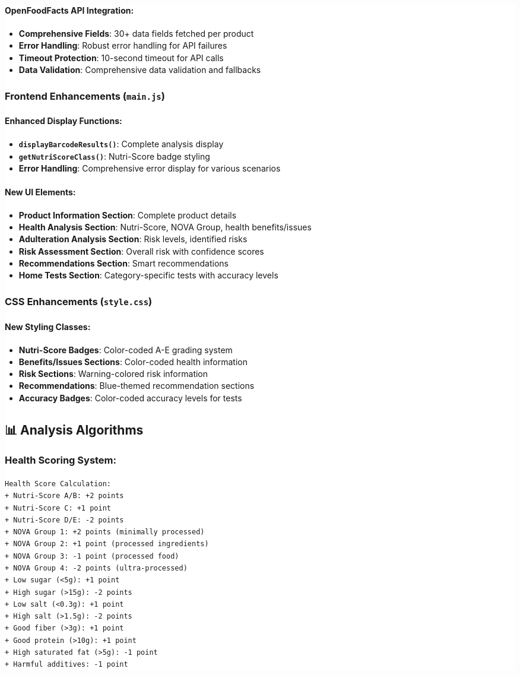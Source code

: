 #### **OpenFoodFacts API Integration:**
- **Comprehensive Fields**: 30+ data fields fetched per product
- **Error Handling**: Robust error handling for API failures
- **Timeout Protection**: 10-second timeout for API calls
- **Data Validation**: Comprehensive data validation and fallbacks

### **Frontend Enhancements (`main.js`)**

#### **Enhanced Display Functions:**
- **`displayBarcodeResults()`**: Complete analysis display
- **`getNutriScoreClass()`**: Nutri-Score badge styling
- **Error Handling**: Comprehensive error display for various scenarios

#### **New UI Elements:**
- **Product Information Section**: Complete product details
- **Health Analysis Section**: Nutri-Score, NOVA Group, health benefits/issues
- **Adulteration Analysis Section**: Risk levels, identified risks
- **Risk Assessment Section**: Overall risk with confidence scores
- **Recommendations Section**: Smart recommendations
- **Home Tests Section**: Category-specific tests with accuracy levels

### **CSS Enhancements (`style.css`)**

#### **New Styling Classes:**
- **Nutri-Score Badges**: Color-coded A-E grading system
- **Benefits/Issues Sections**: Color-coded health information
- **Risk Sections**: Warning-colored risk information
- **Recommendations**: Blue-themed recommendation sections
- **Accuracy Badges**: Color-coded accuracy levels for tests

## 📊 **Analysis Algorithms**

### **Health Scoring System:**
```
Health Score Calculation:
+ Nutri-Score A/B: +2 points
+ Nutri-Score C: +1 point
+ Nutri-Score D/E: -2 points
+ NOVA Group 1: +2 points (minimally processed)
+ NOVA Group 2: +1 point (processed ingredients)
+ NOVA Group 3: -1 point (processed food)
+ NOVA Group 4: -2 points (ultra-processed)
+ Low sugar (<5g): +1 point
+ High sugar (>15g): -2 points
+ Low salt (<0.3g): +1 point
+ High salt (>1.5g): -2 points
+ Good fiber (>3g): +1 point
+ Good protein (>10g): +1 point
+ High saturated fat (>5g): -1 point
+ Harmful additives: -1 point
```
